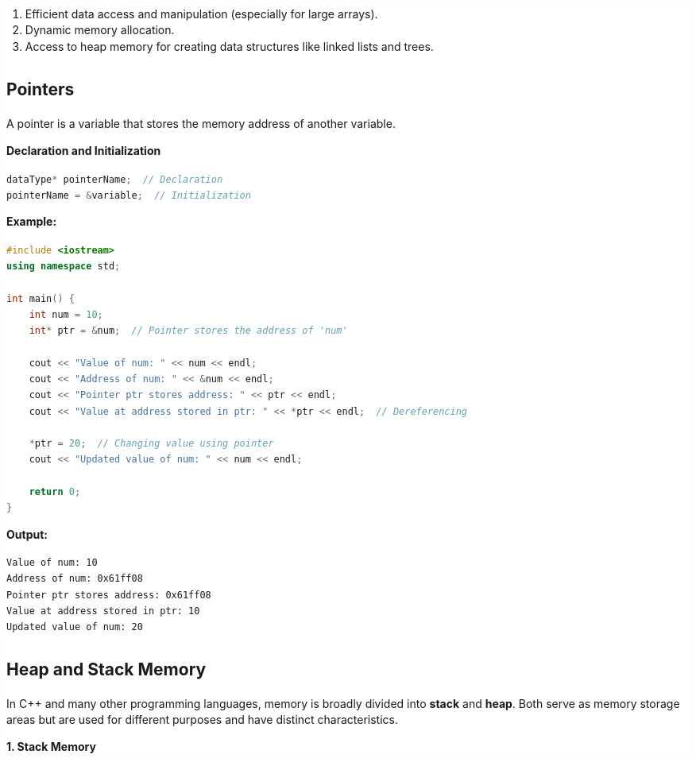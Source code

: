 1. Efficient data access and manipulation (especially for large arrays).
2. Dynamic memory allocation.
3. Access to heap memory for creating data structures like linked lists and trees.

## **Pointers**

A pointer is a variable that stores the memory address of another variable.

**Declaration and Initialization**

```cpp
dataType* pointerName;  // Declaration
pointerName = &variable;  // Initialization
```

**Example:**

```cpp
#include <iostream>
using namespace std;

int main() {
    int num = 10;
    int* ptr = &num;  // Pointer stores the address of 'num'

    cout << "Value of num: " << num << endl;
    cout << "Address of num: " << &num << endl;
    cout << "Pointer ptr stores address: " << ptr << endl;
    cout << "Value at address stored in ptr: " << *ptr << endl;  // Dereferencing

    *ptr = 20;  // Changing value using pointer
    cout << "Updated value of num: " << num << endl;

    return 0;
}
```

**Output:**

```
Value of num: 10
Address of num: 0x61ff08
Pointer ptr stores address: 0x61ff08
Value at address stored in ptr: 10
Updated value of num: 20
```

## **Heap and Stack Memory**

In C++ and many other programming languages, memory is broadly divided into **stack** and **heap**. Both serve as memory storage areas but are used for different purposes and have distinct characteristics.

**1. Stack Memory**
